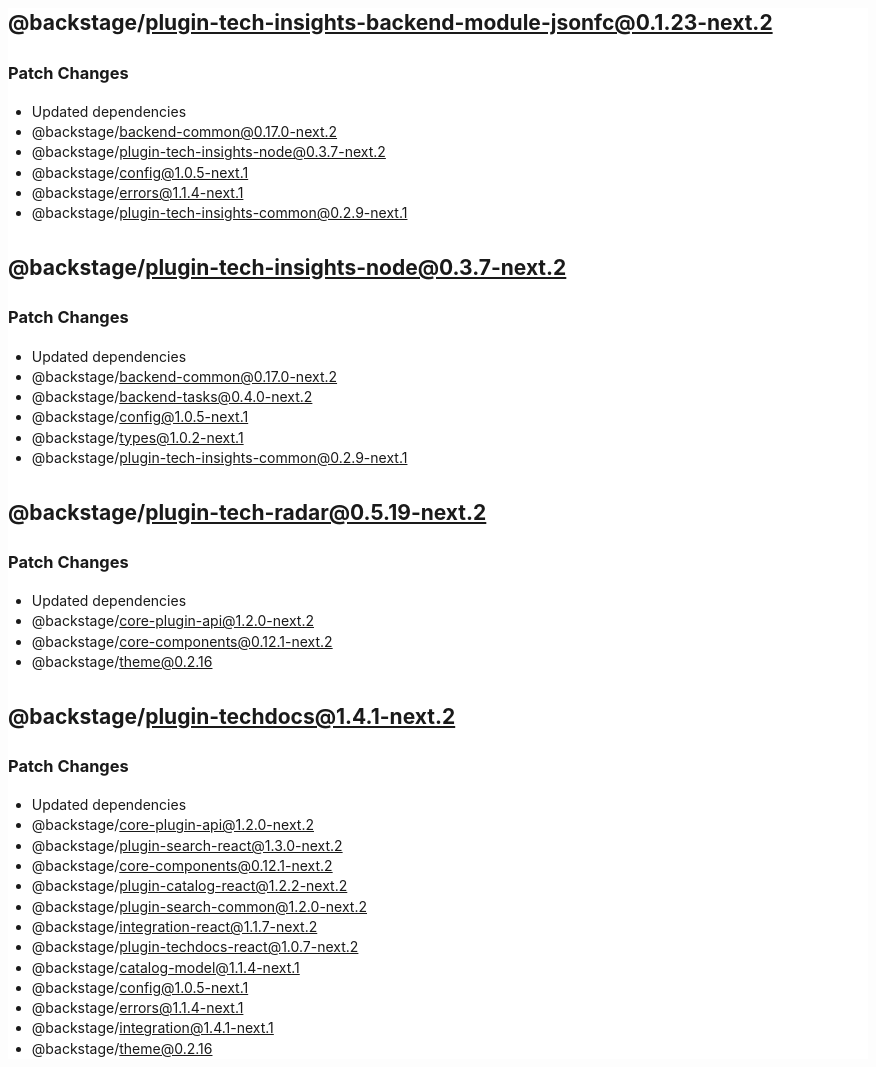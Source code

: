 ## @backstage/plugin-tech-insights-backend-module-jsonfc@0.1.23-next.2

### Patch Changes

- Updated dependencies
 - @backstage/backend-common@0.17.0-next.2
 - @backstage/plugin-tech-insights-node@0.3.7-next.2
 - @backstage/config@1.0.5-next.1
 - @backstage/errors@1.1.4-next.1
 - @backstage/plugin-tech-insights-common@0.2.9-next.1

## @backstage/plugin-tech-insights-node@0.3.7-next.2

### Patch Changes

- Updated dependencies
 - @backstage/backend-common@0.17.0-next.2
 - @backstage/backend-tasks@0.4.0-next.2
 - @backstage/config@1.0.5-next.1
 - @backstage/types@1.0.2-next.1
 - @backstage/plugin-tech-insights-common@0.2.9-next.1

## @backstage/plugin-tech-radar@0.5.19-next.2

### Patch Changes

- Updated dependencies
 - @backstage/core-plugin-api@1.2.0-next.2
 - @backstage/core-components@0.12.1-next.2
 - @backstage/theme@0.2.16

## @backstage/plugin-techdocs@1.4.1-next.2

### Patch Changes

- Updated dependencies
 - @backstage/core-plugin-api@1.2.0-next.2
 - @backstage/plugin-search-react@1.3.0-next.2
 - @backstage/core-components@0.12.1-next.2
 - @backstage/plugin-catalog-react@1.2.2-next.2
 - @backstage/plugin-search-common@1.2.0-next.2
 - @backstage/integration-react@1.1.7-next.2
 - @backstage/plugin-techdocs-react@1.0.7-next.2
 - @backstage/catalog-model@1.1.4-next.1
 - @backstage/config@1.0.5-next.1
 - @backstage/errors@1.1.4-next.1
 - @backstage/integration@1.4.1-next.1
 - @backstage/theme@0.2.16

